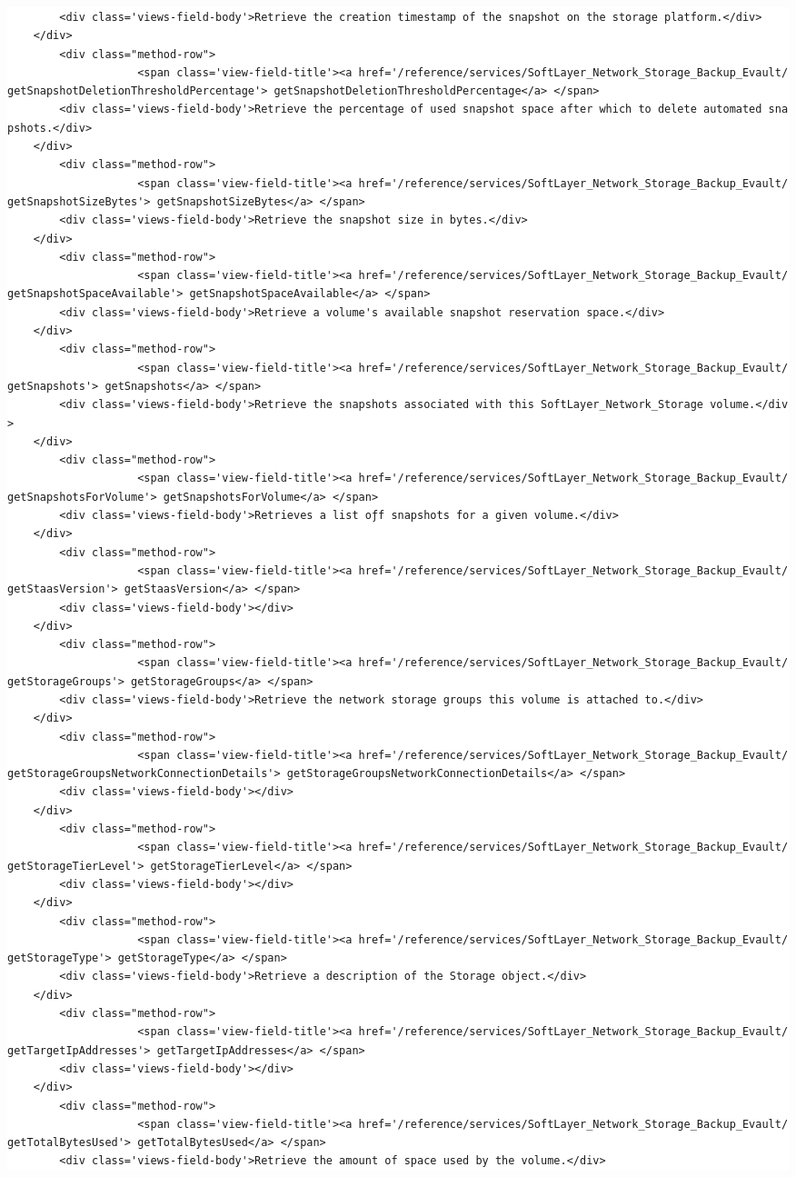             <div class='views-field-body'>Retrieve the creation timestamp of the snapshot on the storage platform.</div>
        </div>
            <div class="method-row">
                        <span class='view-field-title'><a href='/reference/services/SoftLayer_Network_Storage_Backup_Evault/getSnapshotDeletionThresholdPercentage'> getSnapshotDeletionThresholdPercentage</a> </span>
            <div class='views-field-body'>Retrieve the percentage of used snapshot space after which to delete automated snapshots.</div>
        </div>
            <div class="method-row">
                        <span class='view-field-title'><a href='/reference/services/SoftLayer_Network_Storage_Backup_Evault/getSnapshotSizeBytes'> getSnapshotSizeBytes</a> </span>
            <div class='views-field-body'>Retrieve the snapshot size in bytes.</div>
        </div>
            <div class="method-row">
                        <span class='view-field-title'><a href='/reference/services/SoftLayer_Network_Storage_Backup_Evault/getSnapshotSpaceAvailable'> getSnapshotSpaceAvailable</a> </span>
            <div class='views-field-body'>Retrieve a volume's available snapshot reservation space.</div>
        </div>
            <div class="method-row">
                        <span class='view-field-title'><a href='/reference/services/SoftLayer_Network_Storage_Backup_Evault/getSnapshots'> getSnapshots</a> </span>
            <div class='views-field-body'>Retrieve the snapshots associated with this SoftLayer_Network_Storage volume.</div>
        </div>
            <div class="method-row">
                        <span class='view-field-title'><a href='/reference/services/SoftLayer_Network_Storage_Backup_Evault/getSnapshotsForVolume'> getSnapshotsForVolume</a> </span>
            <div class='views-field-body'>Retrieves a list oƒf snapshots for a given volume.</div>
        </div>
            <div class="method-row">
                        <span class='view-field-title'><a href='/reference/services/SoftLayer_Network_Storage_Backup_Evault/getStaasVersion'> getStaasVersion</a> </span>
            <div class='views-field-body'></div>
        </div>
            <div class="method-row">
                        <span class='view-field-title'><a href='/reference/services/SoftLayer_Network_Storage_Backup_Evault/getStorageGroups'> getStorageGroups</a> </span>
            <div class='views-field-body'>Retrieve the network storage groups this volume is attached to.</div>
        </div>
            <div class="method-row">
                        <span class='view-field-title'><a href='/reference/services/SoftLayer_Network_Storage_Backup_Evault/getStorageGroupsNetworkConnectionDetails'> getStorageGroupsNetworkConnectionDetails</a> </span>
            <div class='views-field-body'></div>
        </div>
            <div class="method-row">
                        <span class='view-field-title'><a href='/reference/services/SoftLayer_Network_Storage_Backup_Evault/getStorageTierLevel'> getStorageTierLevel</a> </span>
            <div class='views-field-body'></div>
        </div>
            <div class="method-row">
                        <span class='view-field-title'><a href='/reference/services/SoftLayer_Network_Storage_Backup_Evault/getStorageType'> getStorageType</a> </span>
            <div class='views-field-body'>Retrieve a description of the Storage object.</div>
        </div>
            <div class="method-row">
                        <span class='view-field-title'><a href='/reference/services/SoftLayer_Network_Storage_Backup_Evault/getTargetIpAddresses'> getTargetIpAddresses</a> </span>
            <div class='views-field-body'></div>
        </div>
            <div class="method-row">
                        <span class='view-field-title'><a href='/reference/services/SoftLayer_Network_Storage_Backup_Evault/getTotalBytesUsed'> getTotalBytesUsed</a> </span>
            <div class='views-field-body'>Retrieve the amount of space used by the volume.</div>